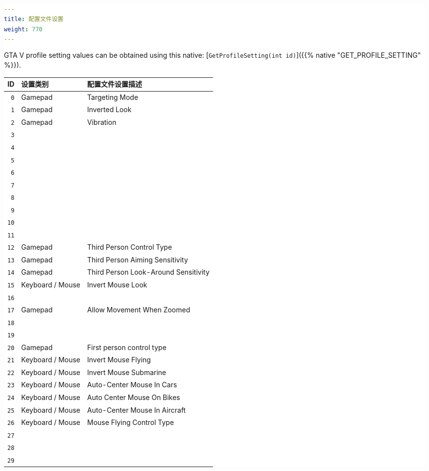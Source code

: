 ```yaml
---
title: 配置文件设置
weight: 770
---
```



GTA V profile setting values can be obtained using this native: [`GetProfileSetting(int id)`]({{% native "GET_PROFILE_SETTING" %}}).


|    ID |      设置类别           | 配置文件设置描述                                      |
|------:|:------------------------|:------------------------------------------------------|
|   `0` | Gamepad                 | Targeting Mode                                        |
|   `1` | Gamepad                 | Inverted Look                                         |
|   `2` | Gamepad                 | Vibration                                             |
|   `3` |                         |                                                       |
|   `4` |                         |                                                       |
|   `5` |                         |                                                       |
|   `6` |                         |                                                       |
|   `7` |                         |                                                       |
|   `8` |                         |                                                       |
|   `9` |                         |                                                       |
|  `10` |                         |                                                       |
|  `11` |                         |                                                       |
|  `12` | Gamepad                 | Third Person Control Type                             |
|  `13` | Gamepad                 | Third Person Aiming Sensitivity                       |
|  `14` | Gamepad                 | Third Person Look-Around Sensitivity                  |
|  `15` | Keyboard / Mouse        | Invert Mouse Look                                     |
|  `16` |                         |                                                       |
|  `17` | Gamepad                 | Allow Movement When Zoomed                            |
|  `18` |                         |                                                       |
|  `19` |                         |                                                       |
|  `20` | Gamepad                 | First person control type                             |
|  `21` | Keyboard / Mouse        | Invert Mouse Flying                                   |
|  `22` | Keyboard / Mouse        | Invert Mouse Submarine                                |
|  `23` | Keyboard / Mouse        | Auto-Center Mouse In Cars                             |
|  `24` | Keyboard / Mouse        | Auto Center Mouse On Bikes                            |
|  `25` | Keyboard / Mouse        | Auto-Center Mouse In Aircraft                         |
|  `26` | Keyboard / Mouse        | Mouse Flying Control Type                             |
|  `27` |                         |                                                       |
|  `28` |                         |                                                       |
|  `29` |                         |                                                       |